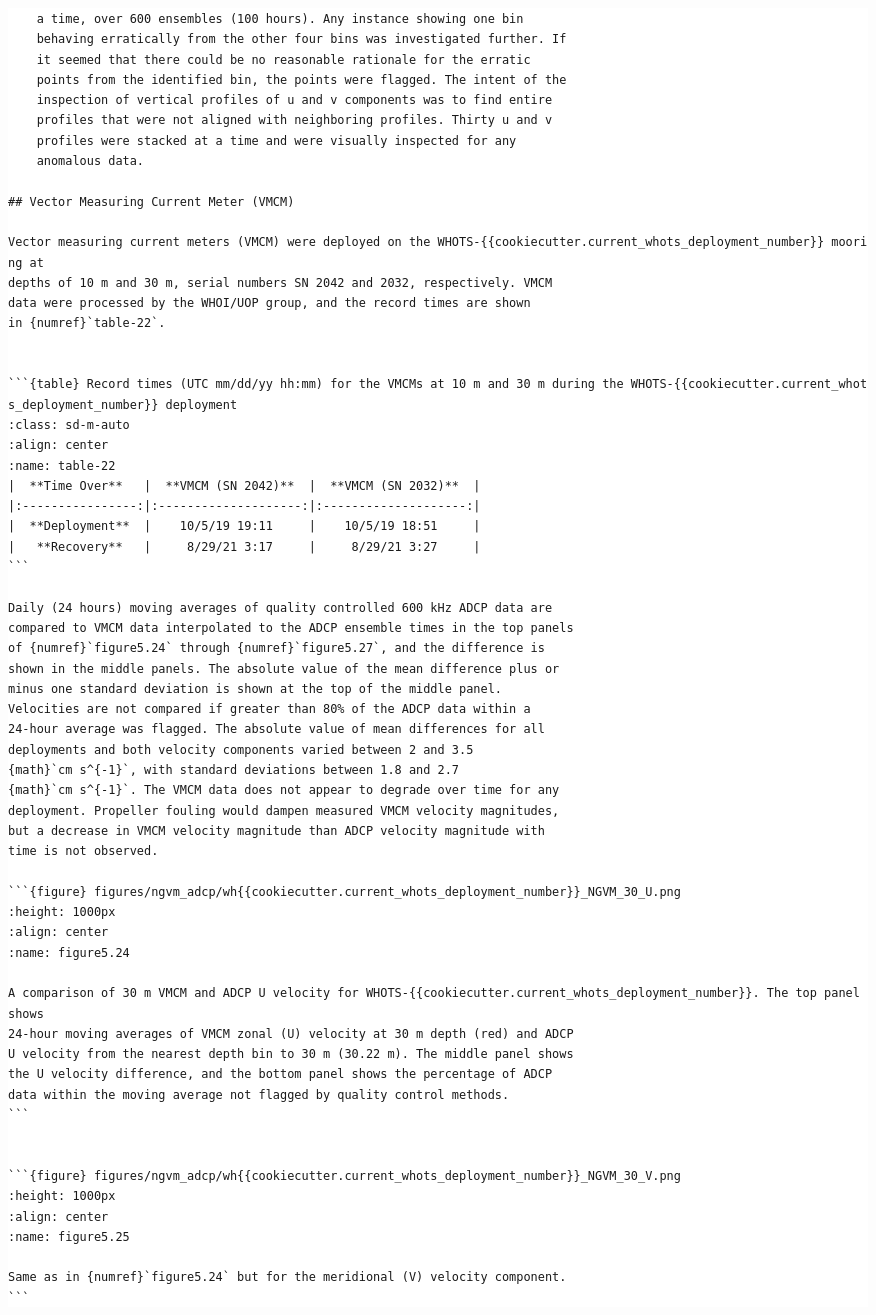 `````{admonition} PLEASE CHECK THE FOLLOWING TEXT! UPDATE TABLES, NEW CITATIONS and VALUES ... AS WELL!!
    a time, over 600 ensembles (100 hours). Any instance showing one bin
    behaving erratically from the other four bins was investigated further. If
    it seemed that there could be no reasonable rationale for the erratic
    points from the identified bin, the points were flagged. The intent of the
    inspection of vertical profiles of u and v components was to find entire
    profiles that were not aligned with neighboring profiles. Thirty u and v
    profiles were stacked at a time and were visually inspected for any
    anomalous data.

## Vector Measuring Current Meter (VMCM)

Vector measuring current meters (VMCM) were deployed on the WHOTS-{{cookiecutter.current_whots_deployment_number}} mooring at
depths of 10 m and 30 m, serial numbers SN 2042 and 2032, respectively. VMCM 
data were processed by the WHOI/UOP group, and the record times are shown 
in {numref}`table-22`.


```{table} Record times (UTC mm/dd/yy hh:mm) for the VMCMs at 10 m and 30 m during the WHOTS-{{cookiecutter.current_whots_deployment_number}} deployment
:class: sd-m-auto
:align: center
:name: table-22
|  **Time Over**   |  **VMCM (SN 2042)**  |  **VMCM (SN 2032)**  |
|:----------------:|:--------------------:|:--------------------:|
|  **Deployment**  |    10/5/19 19:11     |    10/5/19 18:51     |
|   **Recovery**   |     8/29/21 3:17     |     8/29/21 3:27     |
```

Daily (24 hours) moving averages of quality controlled 600 kHz ADCP data are
compared to VMCM data interpolated to the ADCP ensemble times in the top panels
of {numref}`figure5.24` through {numref}`figure5.27`, and the difference is
shown in the middle panels. The absolute value of the mean difference plus or
minus one standard deviation is shown at the top of the middle panel.
Velocities are not compared if greater than 80% of the ADCP data within a
24-hour average was flagged. The absolute value of mean differences for all
deployments and both velocity components varied between 2 and 3.5
{math}`cm s^{-1}`, with standard deviations between 1.8 and 2.7
{math}`cm s^{-1}`. The VMCM data does not appear to degrade over time for any
deployment. Propeller fouling would dampen measured VMCM velocity magnitudes,
but a decrease in VMCM velocity magnitude than ADCP velocity magnitude with
time is not observed.

```{figure} figures/ngvm_adcp/wh{{cookiecutter.current_whots_deployment_number}}_NGVM_30_U.png
:height: 1000px
:align: center
:name: figure5.24

A comparison of 30 m VMCM and ADCP U velocity for WHOTS-{{cookiecutter.current_whots_deployment_number}}. The top panel shows
24-hour moving averages of VMCM zonal (U) velocity at 30 m depth (red) and ADCP
U velocity from the nearest depth bin to 30 m (30.22 m). The middle panel shows
the U velocity difference, and the bottom panel shows the percentage of ADCP
data within the moving average not flagged by quality control methods.
```


```{figure} figures/ngvm_adcp/wh{{cookiecutter.current_whots_deployment_number}}_NGVM_30_V.png
:height: 1000px
:align: center
:name: figure5.25

Same as in {numref}`figure5.24` but for the meridional (V) velocity component.
```

`````